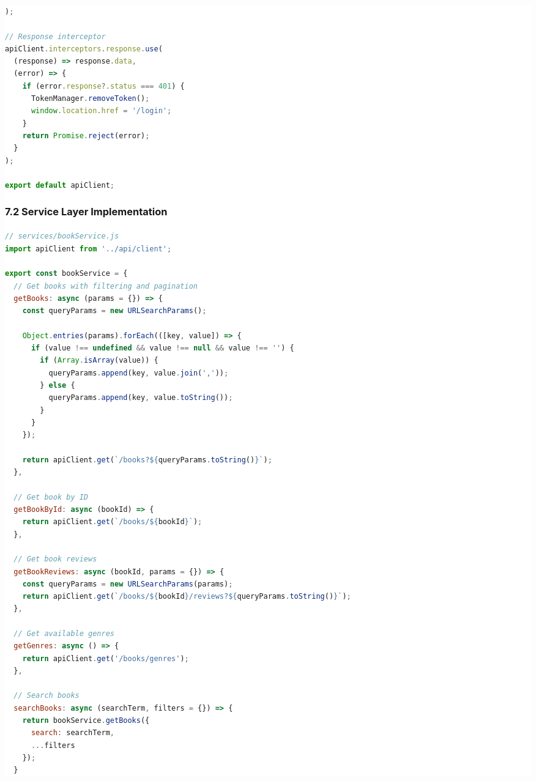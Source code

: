 ```javascript
);

// Response interceptor
apiClient.interceptors.response.use(
  (response) => response.data,
  (error) => {
    if (error.response?.status === 401) {
      TokenManager.removeToken();
      window.location.href = '/login';
    }
    return Promise.reject(error);
  }
);

export default apiClient;
```

### 7.2 Service Layer Implementation
```javascript
// services/bookService.js
import apiClient from '../api/client';

export const bookService = {
  // Get books with filtering and pagination
  getBooks: async (params = {}) => {
    const queryParams = new URLSearchParams();
    
    Object.entries(params).forEach(([key, value]) => {
      if (value !== undefined && value !== null && value !== '') {
        if (Array.isArray(value)) {
          queryParams.append(key, value.join(','));
        } else {
          queryParams.append(key, value.toString());
        }
      }
    });
    
    return apiClient.get(`/books?${queryParams.toString()}`);
  },
  
  // Get book by ID
  getBookById: async (bookId) => {
    return apiClient.get(`/books/${bookId}`);
  },
  
  // Get book reviews
  getBookReviews: async (bookId, params = {}) => {
    const queryParams = new URLSearchParams(params);
    return apiClient.get(`/books/${bookId}/reviews?${queryParams.toString()}`);
  },
  
  // Get available genres
  getGenres: async () => {
    return apiClient.get('/books/genres');
  },
  
  // Search books
  searchBooks: async (searchTerm, filters = {}) => {
    return bookService.getBooks({
      search: searchTerm,
      ...filters
    });
  }
```